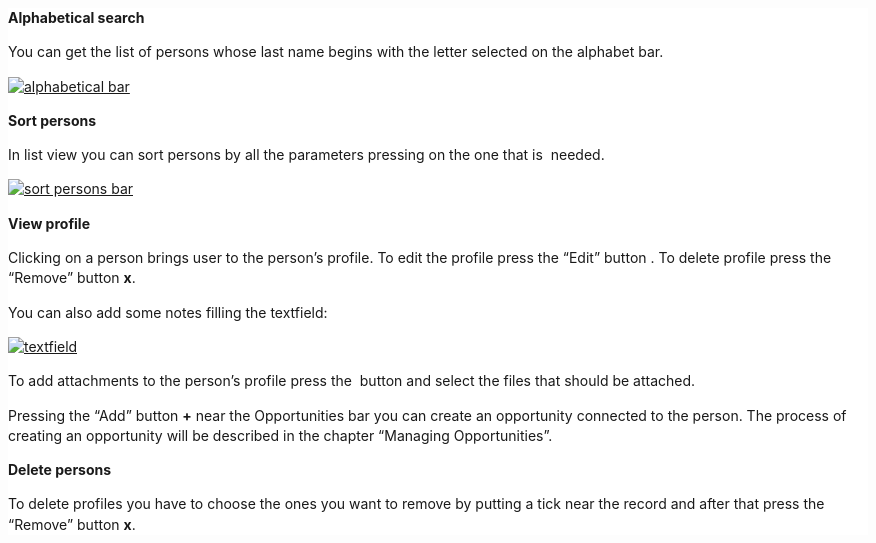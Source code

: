<strong>Alphabetical search</strong>

You can get the list of persons whose last name begins with the letter selected on the alphabet bar.

<a href="https://easyerp.com/wp-content/uploads/2015/10/211-7.png"><img class="aligncenter size-full wp-image-918" src="https://easyerp.com/wp-content/uploads/2015/10/211-7.png" alt="alphabetical bar" width="800" height="25" /></a>

<strong>Sort persons</strong>

In list view you can sort persons by all the parameters pressing on the one that is  needed.

<a href="https://easyerp.com/wp-content/uploads/2015/10/211-8.png"><img class="aligncenter size-full wp-image-919" src="https://easyerp.com/wp-content/uploads/2015/10/211-8.png" alt="sort persons bar" width="800" height="20" /></a>

<strong>View profile</strong>

Clicking on a person brings user to the person’s profile. To edit the profile press the “Edit” button . To delete profile press the “Remove” button <strong>x</strong>.

You can also add some notes filling the textfield:

<a href="https://easyerp.com/wp-content/uploads/2015/10/211-9.png"><img class="aligncenter size-full wp-image-920" src="https://easyerp.com/wp-content/uploads/2015/10/211-9.png" alt="textfield" width="800" height="72" /></a>

To add attachments to the person’s profile press the  button and select the files that should be attached.

Pressing the “Add” button <strong>+</strong> near the Opportunities bar you can create an opportunity connected to the person. The process of creating an opportunity will be described in the chapter “Managing Opportunities”.

<strong>Delete persons</strong>

To delete profiles you have to choose the ones you want to remove by putting a tick near the record and after that press the “Remove” button <strong>x</strong>.
